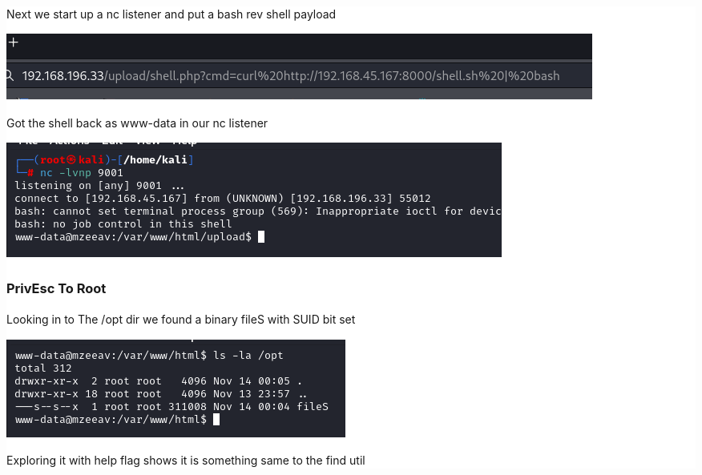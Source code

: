 Next we start up a nc listener and put a bash rev shell payload 

![site](./ctf/ctf-2/11.png)

Got the shell back as www-data in our nc listener

![site](./ctf/ctf-2/12.png)

### PrivEsc To Root

Looking in to The /opt dir we found a binary fileS with SUID bit set

![site](./ctf/ctf-2/13.png)

Exploring it with help flag shows it is something same to the find util
